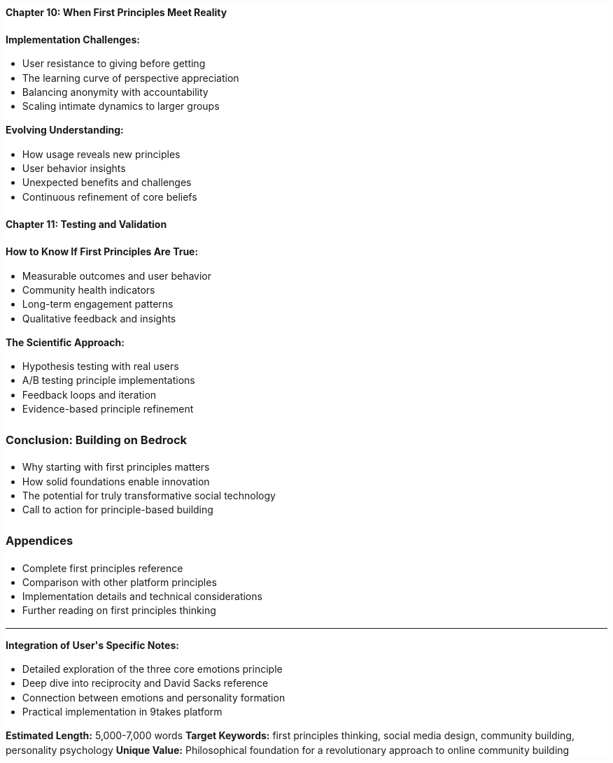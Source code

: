 #### Chapter 10: When First Principles Meet Reality

**Implementation Challenges:**

- User resistance to giving before getting
- The learning curve of perspective appreciation
- Balancing anonymity with accountability
- Scaling intimate dynamics to larger groups

**Evolving Understanding:**

- How usage reveals new principles
- User behavior insights
- Unexpected benefits and challenges
- Continuous refinement of core beliefs

#### Chapter 11: Testing and Validation

**How to Know If First Principles Are True:**

- Measurable outcomes and user behavior
- Community health indicators
- Long-term engagement patterns
- Qualitative feedback and insights

**The Scientific Approach:**

- Hypothesis testing with real users
- A/B testing principle implementations
- Feedback loops and iteration
- Evidence-based principle refinement

### Conclusion: Building on Bedrock

- Why starting with first principles matters
- How solid foundations enable innovation
- The potential for truly transformative social technology
- Call to action for principle-based building

### Appendices

- Complete first principles reference
- Comparison with other platform principles
- Implementation details and technical considerations
- Further reading on first principles thinking

---

**Integration of User's Specific Notes:**

- Detailed exploration of the three core emotions principle
- Deep dive into reciprocity and David Sacks reference
- Connection between emotions and personality formation
- Practical implementation in 9takes platform

**Estimated Length:** 5,000-7,000 words
**Target Keywords:** first principles thinking, social media design, community building, personality psychology
**Unique Value:** Philosophical foundation for a revolutionary approach to online community building
